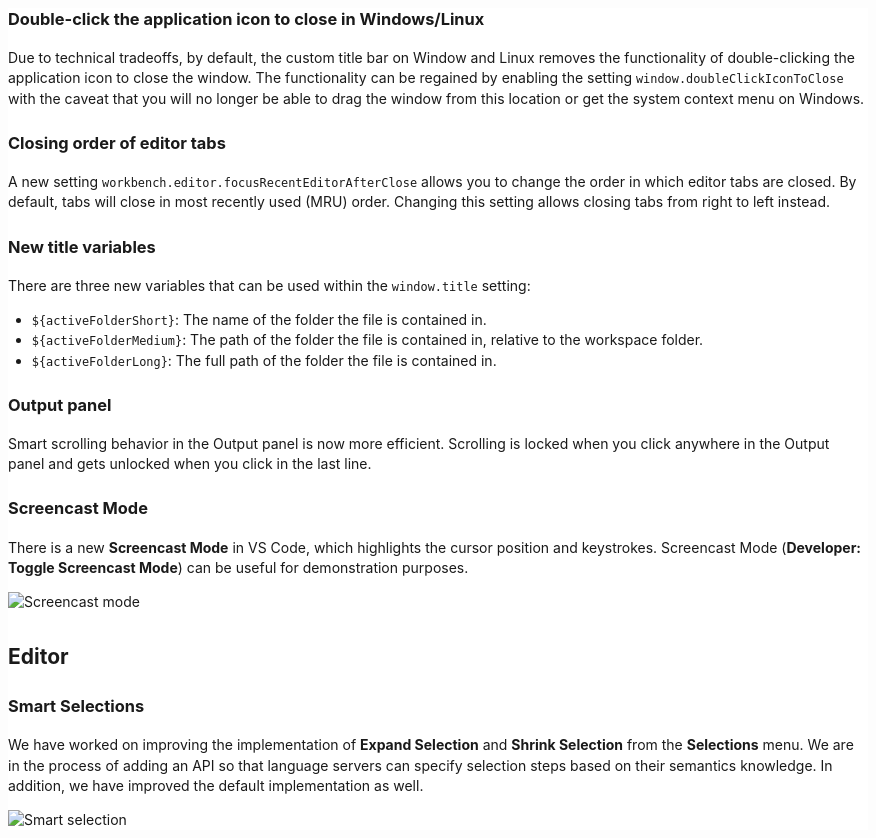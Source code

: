 ### Double-click the application icon to close in Windows/Linux

Due to technical tradeoffs, by default, the custom title bar on Window and Linux
removes the functionality of double-clicking the application icon to close the
window. The functionality can be regained by enabling the setting
`window.doubleClickIconToClose` with the caveat that you will no longer be able
to drag the window from this location or get the system context menu on Windows.

### Closing order of editor tabs

A new setting `workbench.editor.focusRecentEditorAfterClose` allows you to
change the order in which editor tabs are closed. By default, tabs will close in
most recently used (MRU) order. Changing this setting allows closing tabs from
right to left instead.

### New title variables

There are three new variables that can be used within the `window.title`
setting:

-   `${activeFolderShort}`: The name of the folder the file is contained in.
-   `${activeFolderMedium}`: The path of the folder the file is contained in,
    relative to the workspace folder.
-   `${activeFolderLong}`: The full path of the folder the file is contained in.

### Output panel

Smart scrolling behavior in the Output panel is now more efficient. Scrolling is
locked when you click anywhere in the Output panel and gets unlocked when you
click in the last line.

### Screencast Mode

There is a new **Screencast Mode** in VS Code, which highlights the cursor
position and keystrokes. Screencast Mode (**Developer: Toggle Screencast Mode**)
can be useful for demonstration purposes.

![Screencast mode](images/1_31/screencast.gif)

## Editor

### Smart Selections

We have worked on improving the implementation of **Expand Selection** and
**Shrink Selection** from the **Selections** menu. We are in the process of
adding an API so that language servers can specify selection steps based on
their semantics knowledge. In addition, we have improved the default
implementation as well.

![Smart selection](images/1_31/smart-select-demo.gif)
